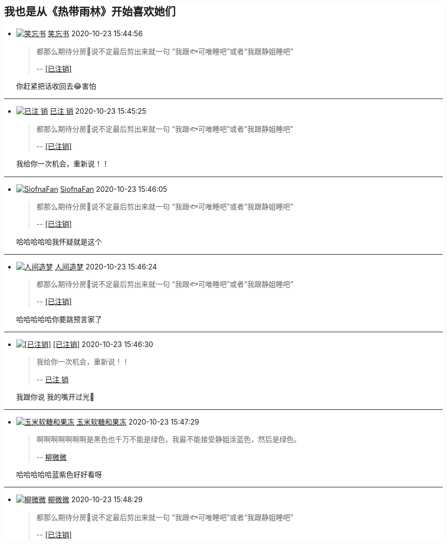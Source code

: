   我也是从《热带雨林》开始喜欢她们  
---
* [![笑忘书](../../image/icon/u40401623-2.jpg)](https://www.douban.com/people/40401623/)    [笑忘书](https://www.douban.com/people/40401623/)    2020-10-23 15:44:56  
  >都那么期待分房🌚说不定最后剪出来就一句 “我跟🐟可唯睡吧”或者“我跟静姐睡吧”  
  >
  >-- [[已注销]](https://www.douban.com/people/219008874/)  
  
  你赶紧把话收回去😂害怕  
---
* [![已注 销](../../image/icon/u155947097-2.jpg)](https://www.douban.com/people/155947097/)    [已注 销](https://www.douban.com/people/155947097/)    2020-10-23 15:45:25  
  >都那么期待分房🌚说不定最后剪出来就一句 “我跟🐟可唯睡吧”或者“我跟静姐睡吧”  
  >
  >-- [[已注销]](https://www.douban.com/people/219008874/)  
  
  我给你一次机会，重新说！！  
---
* [![SiofnaFan](../../image/icon/u180076918-2.jpg)](https://www.douban.com/people/180076918/)    [SiofnaFan](https://www.douban.com/people/180076918/)    2020-10-23 15:46:05  
  >都那么期待分房🌚说不定最后剪出来就一句 “我跟🐟可唯睡吧”或者“我跟静姐睡吧”  
  >
  >-- [[已注销]](https://www.douban.com/people/219008874/)  
  
  哈哈哈哈哈我怀疑就是这个  
---
* [![人间造梦](../../image/icon/u205824373-4.jpg)](https://www.douban.com/people/205824373/)    [人间造梦](https://www.douban.com/people/205824373/)    2020-10-23 15:46:24  
  >都那么期待分房🌚说不定最后剪出来就一句 “我跟🐟可唯睡吧”或者“我跟静姐睡吧”  
  >
  >-- [[已注销]](https://www.douban.com/people/219008874/)  
  
  哈哈哈哈哈你要跳预言家了  
---
* [![[已注销]](../../image/icon/user_normal.jpg)](https://www.douban.com/people/219008874/)    [[已注销]](https://www.douban.com/people/219008874/)    2020-10-23 15:46:30  
  >我给你一次机会，重新说！！  
  >
  >-- [已注 销](https://www.douban.com/people/155947097/)  
  
  我跟你说 我的嘴开过光🤪  
---
* [![玉米软糖和果冻](../../image/icon/u204938502-33.jpg)](https://www.douban.com/people/204938502/)    [玉米软糖和果冻](https://www.douban.com/people/204938502/)    2020-10-23 15:47:29  
  >啊啊啊啊啊啊啊是黑色也千万不能是绿色，我最不能接受静姐涂蓝色，然后是绿色。  
  >
  >-- [柳微微](https://www.douban.com/people/149620484/)  
  
  哈哈哈哈哈蓝紫色好好看呀  
---
* [![柳微微](../../image/icon/u149620484-5.jpg)](https://www.douban.com/people/149620484/)    [柳微微](https://www.douban.com/people/149620484/)    2020-10-23 15:48:29  
  >都那么期待分房🌚说不定最后剪出来就一句 “我跟🐟可唯睡吧”或者“我跟静姐睡吧”  
  >
  >-- [[已注销]](https://www.douban.com/people/219008874/)  
  